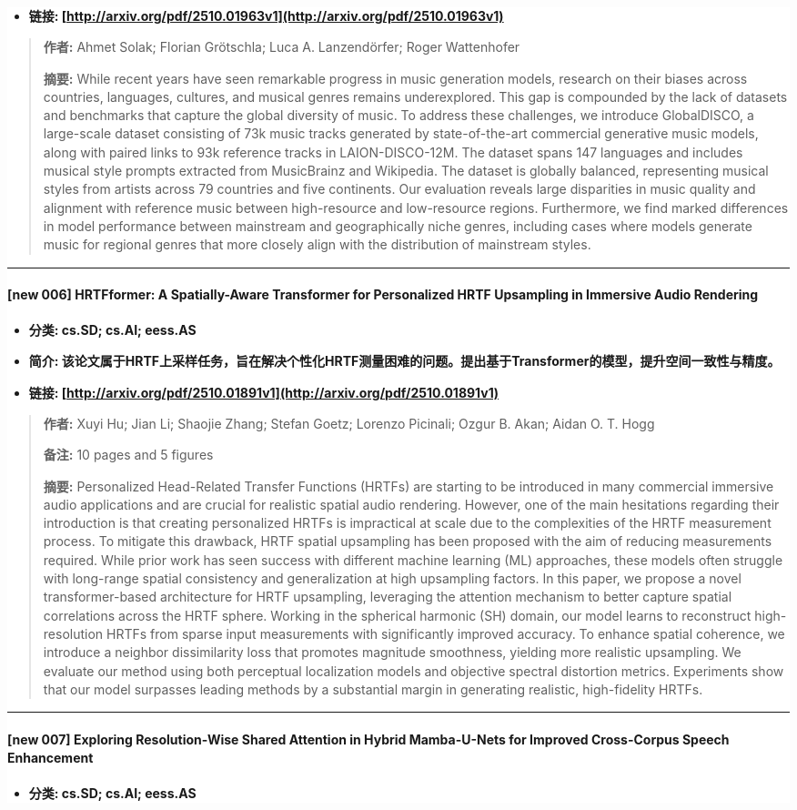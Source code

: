 - **链接: [http://arxiv.org/pdf/2510.01963v1](http://arxiv.org/pdf/2510.01963v1)**

> **作者:** Ahmet Solak; Florian Grötschla; Luca A. Lanzendörfer; Roger Wattenhofer
>
> **摘要:** While recent years have seen remarkable progress in music generation models, research on their biases across countries, languages, cultures, and musical genres remains underexplored. This gap is compounded by the lack of datasets and benchmarks that capture the global diversity of music. To address these challenges, we introduce GlobalDISCO, a large-scale dataset consisting of 73k music tracks generated by state-of-the-art commercial generative music models, along with paired links to 93k reference tracks in LAION-DISCO-12M. The dataset spans 147 languages and includes musical style prompts extracted from MusicBrainz and Wikipedia. The dataset is globally balanced, representing musical styles from artists across 79 countries and five continents. Our evaluation reveals large disparities in music quality and alignment with reference music between high-resource and low-resource regions. Furthermore, we find marked differences in model performance between mainstream and geographically niche genres, including cases where models generate music for regional genres that more closely align with the distribution of mainstream styles.
>
---
#### [new 006] HRTFformer: A Spatially-Aware Transformer for Personalized HRTF Upsampling in Immersive Audio Rendering
- **分类: cs.SD; cs.AI; eess.AS**

- **简介: 该论文属于HRTF上采样任务，旨在解决个性化HRTF测量困难的问题。提出基于Transformer的模型，提升空间一致性与精度。**

- **链接: [http://arxiv.org/pdf/2510.01891v1](http://arxiv.org/pdf/2510.01891v1)**

> **作者:** Xuyi Hu; Jian Li; Shaojie Zhang; Stefan Goetz; Lorenzo Picinali; Ozgur B. Akan; Aidan O. T. Hogg
>
> **备注:** 10 pages and 5 figures
>
> **摘要:** Personalized Head-Related Transfer Functions (HRTFs) are starting to be introduced in many commercial immersive audio applications and are crucial for realistic spatial audio rendering. However, one of the main hesitations regarding their introduction is that creating personalized HRTFs is impractical at scale due to the complexities of the HRTF measurement process. To mitigate this drawback, HRTF spatial upsampling has been proposed with the aim of reducing measurements required. While prior work has seen success with different machine learning (ML) approaches, these models often struggle with long-range spatial consistency and generalization at high upsampling factors. In this paper, we propose a novel transformer-based architecture for HRTF upsampling, leveraging the attention mechanism to better capture spatial correlations across the HRTF sphere. Working in the spherical harmonic (SH) domain, our model learns to reconstruct high-resolution HRTFs from sparse input measurements with significantly improved accuracy. To enhance spatial coherence, we introduce a neighbor dissimilarity loss that promotes magnitude smoothness, yielding more realistic upsampling. We evaluate our method using both perceptual localization models and objective spectral distortion metrics. Experiments show that our model surpasses leading methods by a substantial margin in generating realistic, high-fidelity HRTFs.
>
---
#### [new 007] Exploring Resolution-Wise Shared Attention in Hybrid Mamba-U-Nets for Improved Cross-Corpus Speech Enhancement
- **分类: cs.SD; cs.AI; eess.AS**
